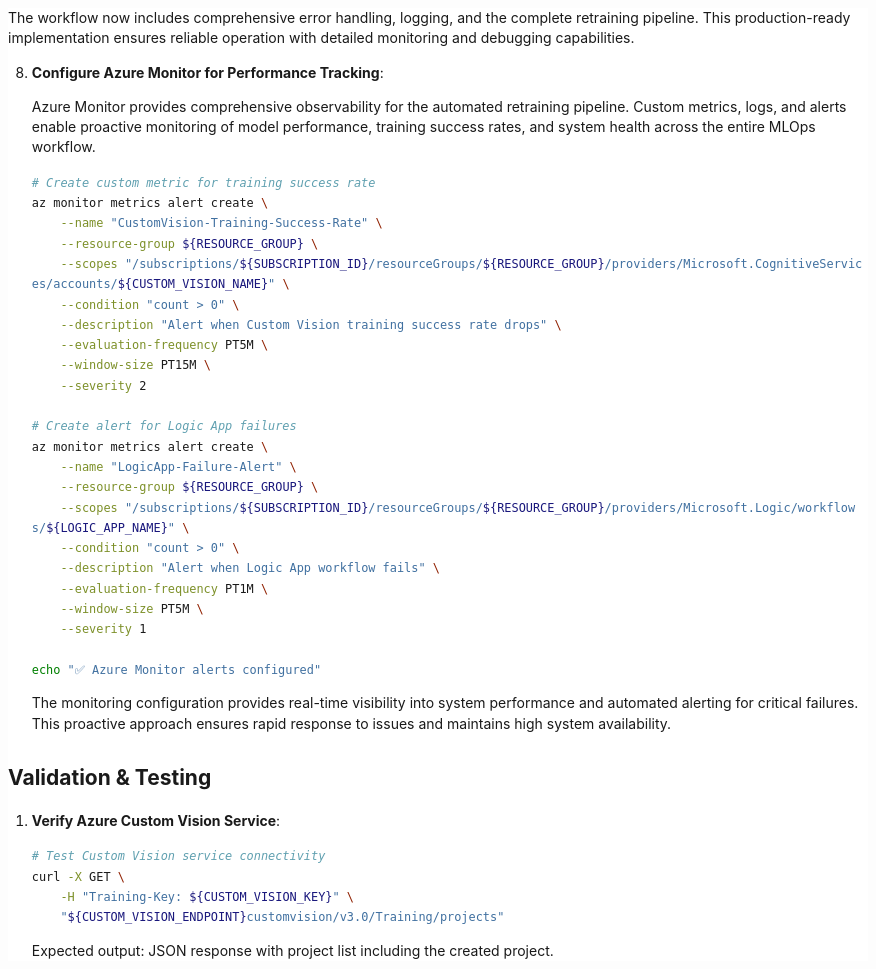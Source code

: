    The workflow now includes comprehensive error handling, logging, and the complete retraining pipeline. This production-ready implementation ensures reliable operation with detailed monitoring and debugging capabilities.

8. **Configure Azure Monitor for Performance Tracking**:

   Azure Monitor provides comprehensive observability for the automated retraining pipeline. Custom metrics, logs, and alerts enable proactive monitoring of model performance, training success rates, and system health across the entire MLOps workflow.

   ```bash
   # Create custom metric for training success rate
   az monitor metrics alert create \
       --name "CustomVision-Training-Success-Rate" \
       --resource-group ${RESOURCE_GROUP} \
       --scopes "/subscriptions/${SUBSCRIPTION_ID}/resourceGroups/${RESOURCE_GROUP}/providers/Microsoft.CognitiveServices/accounts/${CUSTOM_VISION_NAME}" \
       --condition "count > 0" \
       --description "Alert when Custom Vision training success rate drops" \
       --evaluation-frequency PT5M \
       --window-size PT15M \
       --severity 2
   
   # Create alert for Logic App failures
   az monitor metrics alert create \
       --name "LogicApp-Failure-Alert" \
       --resource-group ${RESOURCE_GROUP} \
       --scopes "/subscriptions/${SUBSCRIPTION_ID}/resourceGroups/${RESOURCE_GROUP}/providers/Microsoft.Logic/workflows/${LOGIC_APP_NAME}" \
       --condition "count > 0" \
       --description "Alert when Logic App workflow fails" \
       --evaluation-frequency PT1M \
       --window-size PT5M \
       --severity 1
   
   echo "✅ Azure Monitor alerts configured"
   ```

   The monitoring configuration provides real-time visibility into system performance and automated alerting for critical failures. This proactive approach ensures rapid response to issues and maintains high system availability.

## Validation & Testing

1. **Verify Azure Custom Vision Service**:

   ```bash
   # Test Custom Vision service connectivity
   curl -X GET \
       -H "Training-Key: ${CUSTOM_VISION_KEY}" \
       "${CUSTOM_VISION_ENDPOINT}customvision/v3.0/Training/projects"
   ```

   Expected output: JSON response with project list including the created project.
